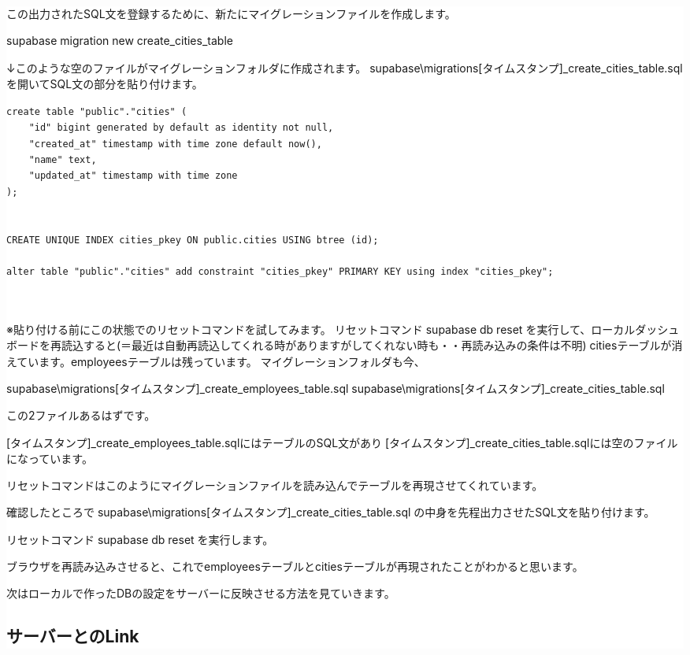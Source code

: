 この出力されたSQL文を登録するために、新たにマイグレーションファイルを作成します。

supabase migration new create_cities_table

↓このような空のファイルがマイグレーションフォルダに作成されます。
supabase\migrations\[タイムスタンプ]_create_cities_table.sql
を開いてSQL文の部分を貼り付けます。

```
create table "public"."cities" (
    "id" bigint generated by default as identity not null,
    "created_at" timestamp with time zone default now(),
    "name" text,
    "updated_at" timestamp with time zone
);


CREATE UNIQUE INDEX cities_pkey ON public.cities USING btree (id);

alter table "public"."cities" add constraint "cities_pkey" PRIMARY KEY using index "cities_pkey";



```


※貼り付ける前にこの状態でのリセットコマンドを試してみます。
リセットコマンド
supabase db reset
を実行して、ローカルダッシュボードを再読込すると(＝最近は自動再読込してくれる時がありますがしてくれない時も・・再読み込みの条件は不明)
citiesテーブルが消えています。employeesテーブルは残っています。
マイグレーションフォルダも今、

supabase\migrations\[タイムスタンプ]_create_employees_table.sql
supabase\migrations\[タイムスタンプ]_create_cities_table.sql

この2ファイルあるはずです。

[タイムスタンプ]_create_employees_table.sqlにはテーブルのSQL文があり
[タイムスタンプ]_create_cities_table.sqlには空のファイルになっています。

リセットコマンドはこのようにマイグレーションファイルを読み込んでテーブルを再現させてくれています。


確認したところで
supabase\migrations\[タイムスタンプ]_create_cities_table.sql
の中身を先程出力させたSQL文を貼り付けます。

リセットコマンド
supabase db reset
を実行します。

ブラウザを再読み込みさせると、これでemployeesテーブルとcitiesテーブルが再現されたことがわかると思います。

次はローカルで作ったDBの設定をサーバーに反映させる方法を見ていきます。


## サーバーとのLink
